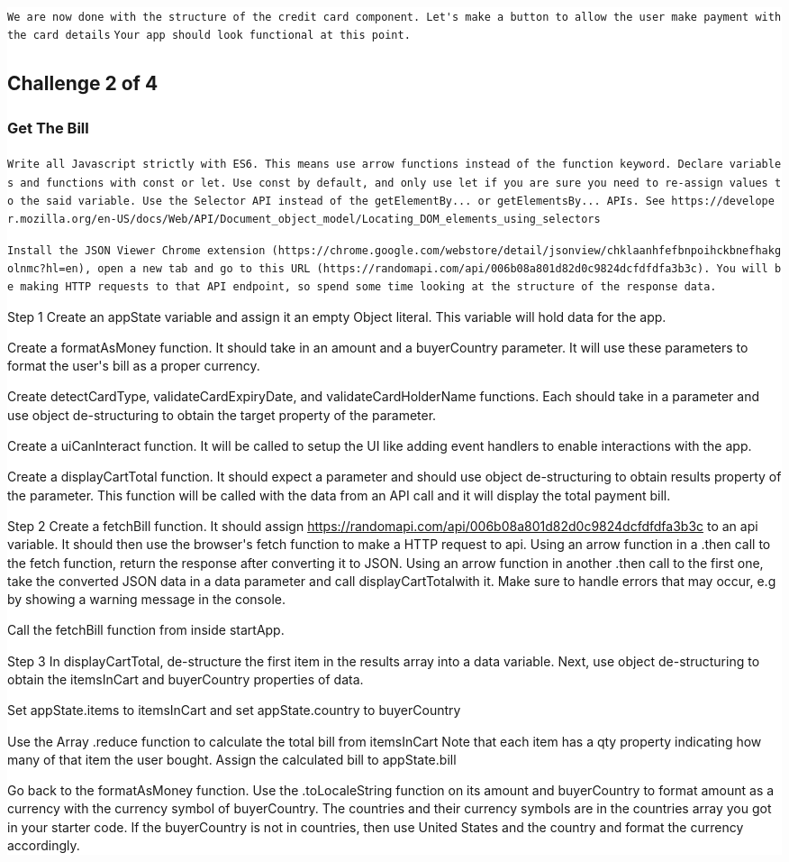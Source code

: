 ```We are now done with the structure of the credit card component. Let's make a button to allow the user make payment with the card details```
```Your app should look functional at this point.```

## Challenge 2 of 4

### Get The Bill

```
Write all Javascript strictly with ES6. This means use arrow functions instead of the function keyword. Declare variables and functions with const or let. Use const by default, and only use let if you are sure you need to re-assign values to the said variable. Use the Selector API instead of the getElementBy... or getElementsBy... APIs. See https://developer.mozilla.org/en-US/docs/Web/API/Document_object_model/Locating_DOM_elements_using_selectors
```

```
Install the JSON Viewer Chrome extension (https://chrome.google.com/webstore/detail/jsonview/chklaanhfefbnpoihckbnefhakgolnmc?hl=en), open a new tab and go to this URL (https://randomapi.com/api/006b08a801d82d0c9824dcfdfdfa3b3c). You will be making HTTP requests to that API endpoint, so spend some time looking at the structure of the response data.
```

Step 1
Create an appState variable and assign it an empty Object literal. This variable will hold data for the app.

Create a formatAsMoney function. It should take in an amount and a buyerCountry parameter. It will use these parameters to format the user's bill as a proper currency.

Create detectCardType, validateCardExpiryDate, and validateCardHolderName functions. Each should take in a parameter and use object de-structuring to obtain the target property of the parameter.

Create a uiCanInteract function. It will be called to setup the UI like adding event handlers to enable interactions with the app.

Create a displayCartTotal function. It should expect a parameter and should use object de-structuring to obtain results property of the parameter. This function will be called with the data from an API call and it will display the total payment bill.

Step 2
Create a fetchBill function. It should assign https://randomapi.com/api/006b08a801d82d0c9824dcfdfdfa3b3c to an api variable. It should then use the browser's fetch function to make a HTTP request to api. Using an arrow function in a .then call to the fetch function, return the response after converting it to JSON. Using an arrow function in another .then call to the first one, take the converted JSON data in a data parameter and call displayCartTotalwith it. Make sure to handle errors that may occur, e.g by showing a warning message in the console.

Call the fetchBill function from inside startApp.

Step 3
In displayCartTotal, de-structure the first item in the results array into a data variable. Next, use object de-structuring to obtain the itemsInCart and buyerCountry properties of data.

Set appState.items to itemsInCart and set appState.country to buyerCountry

Use the Array .reduce function to calculate the total bill from itemsInCart Note that each item has a qty property indicating how many of that item the user bought. Assign the calculated bill to appState.bill

Go back to the formatAsMoney function. Use the .toLocaleString function on its amount and buyerCountry to format amount as a currency with the currency symbol of buyerCountry. The countries and their currency symbols are in the countries array you got in your starter code. If the buyerCountry is not in countries, then use United States and the country and format the currency accordingly.

```